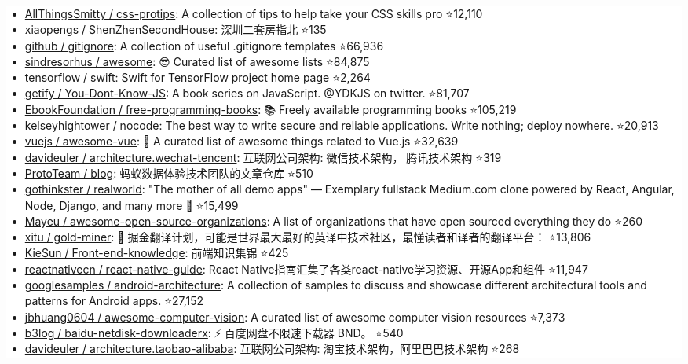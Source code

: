 * [AllThingsSmitty / css-protips](https://github.com/AllThingsSmitty/css-protips): A collection of tips to help take your CSS skills pro :star:12,110
* [xiaopengs / ShenZhenSecondHouse](https://github.com/xiaopengs/ShenZhenSecondHouse): 深圳二套房指北 :star:135
* [github / gitignore](https://github.com/github/gitignore): A collection of useful .gitignore templates :star:66,936
* [sindresorhus / awesome](https://github.com/sindresorhus/awesome): 😎
Curated list of awesome lists :star:84,875
* [tensorflow / swift](https://github.com/tensorflow/swift): Swift for TensorFlow project home page :star:2,264
* [getify / You-Dont-Know-JS](https://github.com/getify/You-Dont-Know-JS): A book series on JavaScript. @YDKJS on twitter. :star:81,707
* [EbookFoundation / free-programming-books](https://github.com/EbookFoundation/free-programming-books): 📚
Freely available programming books :star:105,219
* [kelseyhightower / nocode](https://github.com/kelseyhightower/nocode): The best way to write secure and reliable applications. Write nothing; deploy nowhere. :star:20,913
* [vuejs / awesome-vue](https://github.com/vuejs/awesome-vue): 🎉
A curated list of awesome things related to Vue.js :star:32,639
* [davideuler / architecture.wechat-tencent](https://github.com/davideuler/architecture.wechat-tencent): 互联网公司架构: 微信技术架构， 腾讯技术架构 :star:319
* [ProtoTeam / blog](https://github.com/ProtoTeam/blog): 蚂蚁数据体验技术团队的文章仓库 :star:510
* [gothinkster / realworld](https://github.com/gothinkster/realworld): "The mother of all demo apps" — Exemplary fullstack Medium.com clone powered by React, Angular, Node, Django, and many more
🏅 :star:15,499
* [Mayeu / awesome-open-source-organizations](https://github.com/Mayeu/awesome-open-source-organizations): A list of organizations that have open sourced everything they do :star:260
* [xitu / gold-miner](https://github.com/xitu/gold-miner): 🥇
掘金翻译计划，可能是世界最大最好的英译中技术社区，最懂读者和译者的翻译平台： :star:13,806
* [KieSun / Front-end-knowledge](https://github.com/KieSun/Front-end-knowledge): 前端知识集锦 :star:425
* [reactnativecn / react-native-guide](https://github.com/reactnativecn/react-native-guide): React Native指南汇集了各类react-native学习资源、开源App和组件 :star:11,947
* [googlesamples / android-architecture](https://github.com/googlesamples/android-architecture): A collection of samples to discuss and showcase different architectural tools and patterns for Android apps. :star:27,152
* [jbhuang0604 / awesome-computer-vision](https://github.com/jbhuang0604/awesome-computer-vision): A curated list of awesome computer vision resources :star:7,373
* [b3log / baidu-netdisk-downloaderx](https://github.com/b3log/baidu-netdisk-downloaderx): ⚡️
百度网盘不限速下载器 BND。 :star:540
* [davideuler / architecture.taobao-alibaba](https://github.com/davideuler/architecture.taobao-alibaba): 互联网公司架构: 淘宝技术架构，阿里巴巴技术架构 :star:268
